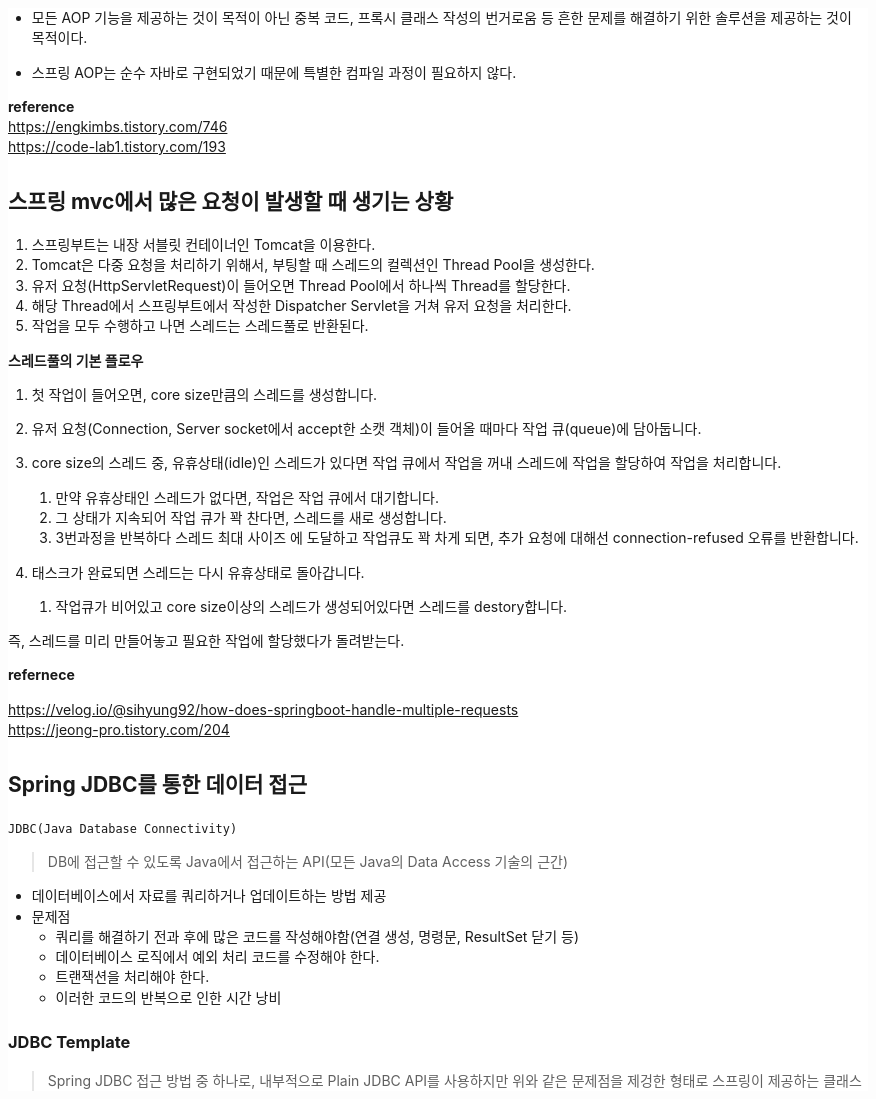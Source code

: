 
- 모든 AOP 기능을 제공하는 것이 목적이 아닌 중복 코드, 프록시 클래스 작성의 번거로움 등 흔한 문제를 해결하기 위한 솔루션을 제공하는 것이 목적이다.


- 스프링 AOP는 순수 자바로 구현되었기 때문에 특별한 컴파일 과정이 필요하지 않다.

**reference** </br>
https://engkimbs.tistory.com/746 </br>
https://code-lab1.tistory.com/193


## 스프링 mvc에서 많은 요청이 발생할 때 생기는 상황

1. 스프링부트는 내장 서블릿 컨테이너인 Tomcat을 이용한다.
2. Tomcat은 다중 요청을 처리하기 위해서, 부팅할 때 스레드의 컬렉션인 Thread Pool을 생성한다.
3. 유저 요청(HttpServletRequest)이 들어오면 Thread Pool에서 하나씩 Thread를 할당한다.
4. 해당 Thread에서 스프링부트에서 작성한 Dispatcher Servlet을 거쳐 유저 요청을 처리한다.
5. 작업을 모두 수행하고 나면 스레드는 스레드풀로 반환된다.

**스레드풀의 기본 플로우**

1. 첫 작업이 들어오면, core size만큼의 스레드를 생성합니다.


2. 유저 요청(Connection, Server socket에서 accept한 소캣 객체)이 들어올 때마다 작업 큐(queue)에 담아둡니다.


3. core size의 스레드 중, 유휴상태(idle)인 스레드가 있다면 작업 큐에서 작업을 꺼내 스레드에 작업을 할당하여 작업을 처리합니다. 
   1. 만약 유휴상태인 스레드가 없다면, 작업은 작업 큐에서 대기합니다.
   2. 그 상태가 지속되어 작업 큐가 꽉 찬다면, 스레드를 새로 생성합니다.
   3. 3번과정을 반복하다 스레드 최대 사이즈 에 도달하고 작업큐도 꽉 차게 되면, 추가 요청에 대해선 connection-refused 오류를 반환합니다.


4. 태스크가 완료되면 스레드는 다시 유휴상태로 돌아갑니다.
   1. 작업큐가 비어있고 core size이상의 스레드가 생성되어있다면 스레드를 destory합니다.

즉, 스레드를 미리 만들어놓고 필요한 작업에 할당했다가 돌려받는다.



**refernece** 

https://velog.io/@sihyung92/how-does-springboot-handle-multiple-requests </br>
https://jeong-pro.tistory.com/204

## Spring JDBC를 통한 데이터 접근

`JDBC(Java Database Connectivity)`

> DB에 접근할 수 있도록 Java에서 접근하는 API(모든 Java의 Data Access 기술의 근간)

- 데이터베이스에서 자료를 쿼리하거나 업데이트하는 방법 제공
- 문제점
  - 쿼리를 해결하기 전과 후에 많은 코드를 작성해야함(연결 생성, 명령문, ResultSet 닫기 등)
  - 데이터베이스 로직에서 예외 처리 코드를 수정해야 한다.
  - 트랜잭션을 처리해야 한다.
  - 이러한 코드의 반복으로 인한 시간 낭비

### JDBC Template
> Spring JDBC 접근 방법 중 하나로, 내부적으로 Plain JDBC API를 사용하지만 위와 같은 문제점을 제겅한 형태로 스프링이 제공하는 클래스
